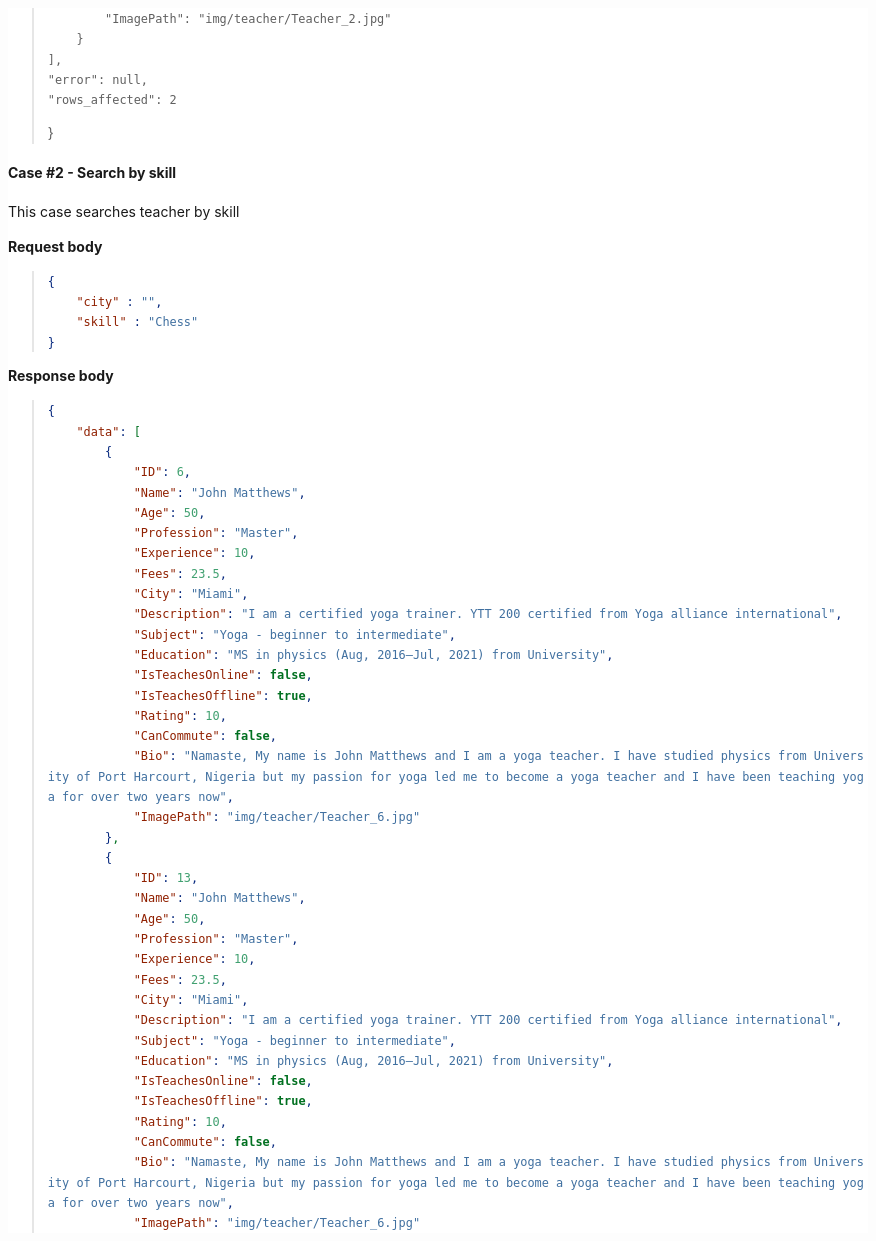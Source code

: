 >             "ImagePath": "img/teacher/Teacher_2.jpg"
>         }
>     ],
>     "error": null,
>     "rows_affected": 2
> }
> ```     

<h4> Case #2 - Search by skill </h4>
<p> This case searches teacher by skill </p>

**Request body**

> ```json
> {
>     "city" : "",
>     "skill" : "Chess"
> }
> ```

**Response body**

> ```json
> {
>     "data": [
>         {
>             "ID": 6,
>             "Name": "John Matthews",
>             "Age": 50,
>             "Profession": "Master",
>             "Experience": 10,
>             "Fees": 23.5,
>             "City": "Miami",
>             "Description": "I am a certified yoga trainer. YTT 200 certified from Yoga alliance international",
>             "Subject": "Yoga - beginner to intermediate",
>             "Education": "MS in physics (Aug, 2016–Jul, 2021) from University",
>             "IsTeachesOnline": false,
>             "IsTeachesOffline": true,
>             "Rating": 10,
>             "CanCommute": false,
>             "Bio": "Namaste, My name is John Matthews and I am a yoga teacher. I have studied physics from University of Port Harcourt, Nigeria but my passion for yoga led me to become a yoga teacher and I have been teaching yoga for over two years now",
>             "ImagePath": "img/teacher/Teacher_6.jpg"
>         },
>         {
>             "ID": 13,
>             "Name": "John Matthews",
>             "Age": 50,
>             "Profession": "Master",
>             "Experience": 10,
>             "Fees": 23.5,
>             "City": "Miami",
>             "Description": "I am a certified yoga trainer. YTT 200 certified from Yoga alliance international",
>             "Subject": "Yoga - beginner to intermediate",
>             "Education": "MS in physics (Aug, 2016–Jul, 2021) from University",
>             "IsTeachesOnline": false,
>             "IsTeachesOffline": true,
>             "Rating": 10,
>             "CanCommute": false,
>             "Bio": "Namaste, My name is John Matthews and I am a yoga teacher. I have studied physics from University of Port Harcourt, Nigeria but my passion for yoga led me to become a yoga teacher and I have been teaching yoga for over two years now",
>             "ImagePath": "img/teacher/Teacher_6.jpg"